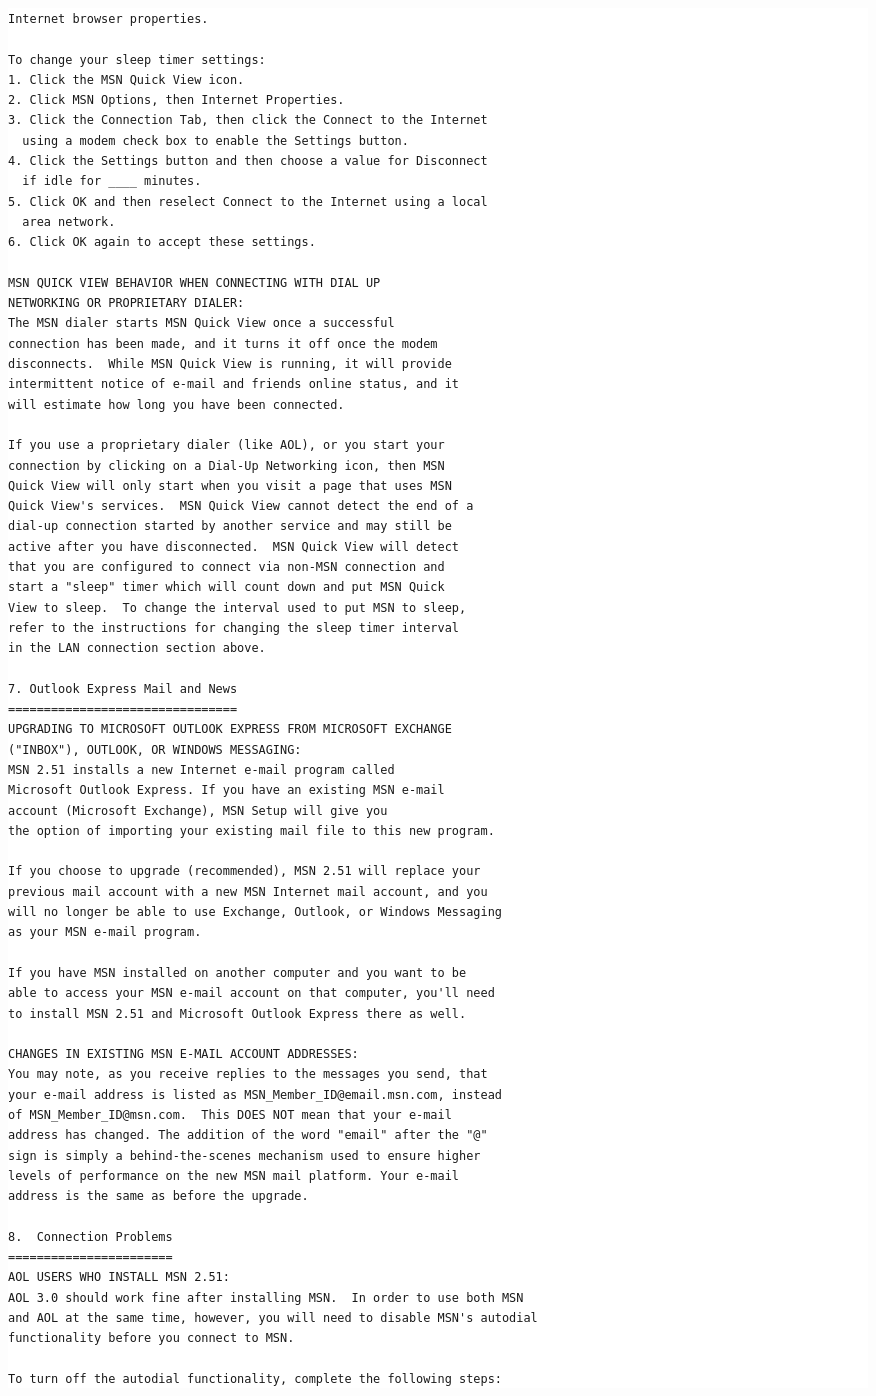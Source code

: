 	Internet browser properties.
	
	To change your sleep timer settings:
	1. Click the MSN Quick View icon.
	2. Click MSN Options, then Internet Properties.
	3. Click the Connection Tab, then click the Connect to the Internet
	  using a modem check box to enable the Settings button.
	4. Click the Settings button and then choose a value for Disconnect
	  if idle for ____ minutes.
	5. Click OK and then reselect Connect to the Internet using a local
	  area network.
	6. Click OK again to accept these settings.
	
	MSN QUICK VIEW BEHAVIOR WHEN CONNECTING WITH DIAL UP
	NETWORKING OR PROPRIETARY DIALER:
	The MSN dialer starts MSN Quick View once a successful
	connection has been made, and it turns it off once the modem
	disconnects.  While MSN Quick View is running, it will provide
	intermittent notice of e-mail and friends online status, and it
	will estimate how long you have been connected.
	
	If you use a proprietary dialer (like AOL), or you start your
	connection by clicking on a Dial-Up Networking icon, then MSN
	Quick View will only start when you visit a page that uses MSN
	Quick View's services.  MSN Quick View cannot detect the end of a
	dial-up connection started by another service and may still be
	active after you have disconnected.  MSN Quick View will detect
	that you are configured to connect via non-MSN connection and
	start a "sleep" timer which will count down and put MSN Quick
	View to sleep.  To change the interval used to put MSN to sleep,
	refer to the instructions for changing the sleep timer interval
	in the LAN connection section above.
	
	7. Outlook Express Mail and News
	================================
	UPGRADING TO MICROSOFT OUTLOOK EXPRESS FROM MICROSOFT EXCHANGE
	("INBOX"), OUTLOOK, OR WINDOWS MESSAGING:
	MSN 2.51 installs a new Internet e-mail program called
	Microsoft Outlook Express. If you have an existing MSN e-mail
	account (Microsoft Exchange), MSN Setup will give you
	the option of importing your existing mail file to this new program.
	
	If you choose to upgrade (recommended), MSN 2.51 will replace your
	previous mail account with a new MSN Internet mail account, and you
	will no longer be able to use Exchange, Outlook, or Windows Messaging
	as your MSN e-mail program.
	
	If you have MSN installed on another computer and you want to be
	able to access your MSN e-mail account on that computer, you'll need
	to install MSN 2.51 and Microsoft Outlook Express there as well.
	
	CHANGES IN EXISTING MSN E-MAIL ACCOUNT ADDRESSES:
	You may note, as you receive replies to the messages you send, that
	your e-mail address is listed as MSN_Member_ID@email.msn.com, instead
	of MSN_Member_ID@msn.com.  This DOES NOT mean that your e-mail
	address has changed. The addition of the word "email" after the "@"
	sign is simply a behind-the-scenes mechanism used to ensure higher
	levels of performance on the new MSN mail platform. Your e-mail
	address is the same as before the upgrade.
	
	8.  Connection Problems
	=======================
	AOL USERS WHO INSTALL MSN 2.51:
	AOL 3.0 should work fine after installing MSN.  In order to use both MSN
	and AOL at the same time, however, you will need to disable MSN's autodial
	functionality before you connect to MSN.
	
	To turn off the autodial functionality, complete the following steps: